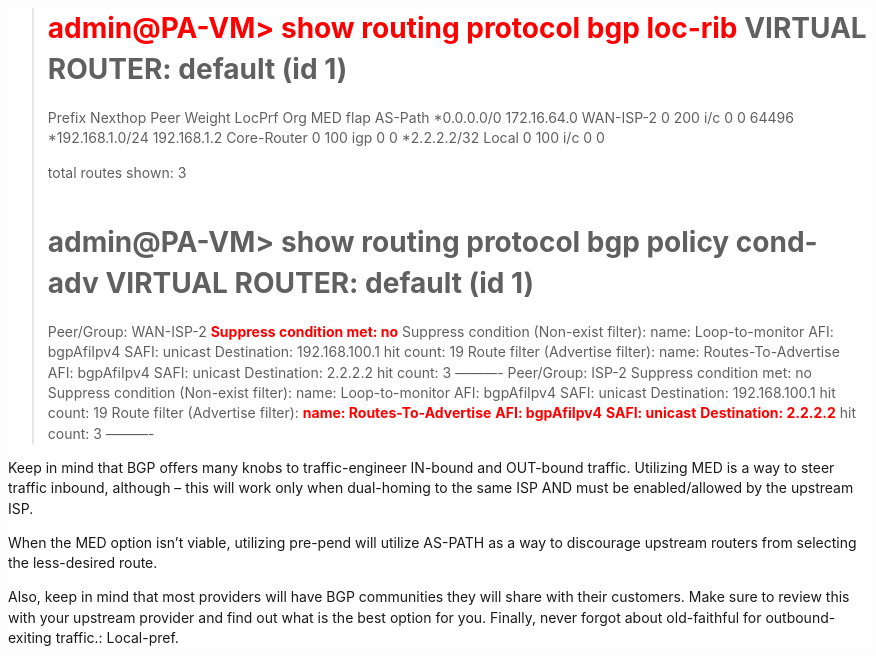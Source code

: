 > **<span style="color:#ff0000;">admin@PA-VM> show routing protocol bgp loc-rib</span>**
> VIRTUAL ROUTER: default (id 1)
> ==========
> Prefix Nexthop Peer Weight LocPrf Org MED flap AS-Path
> *0.0.0.0/0 172.16.64.0 WAN-ISP-2 0 200 i/c 0 0 64496
> *192.168.1.0/24 192.168.1.2 Core-Router 0 100 igp 0 0
> \*2.2.2.2/32 Local 0 100 i/c 0 0
>
> total routes shown: 3
>
> admin@PA-VM> show routing protocol bgp policy cond-adv
> VIRTUAL ROUTER: default (id 1)
> ==========
> Peer/Group: WAN-ISP-2
> **<span style="color:#ff0000;">Suppress condition met: no</span>**
> Suppress condition (Non-exist filter):
> name: Loop-to-monitor
> AFI: bgpAfiIpv4
> SAFI: unicast
> Destination: 192.168.100.1
> hit count: 19
> Route filter (Advertise filter):
> name: Routes-To-Advertise
> AFI: bgpAfiIpv4
> SAFI: unicast
> Destination: 2.2.2.2
> hit count: 3
> &#8212;&#8212;&#8212;-
> Peer/Group: ISP-2
> Suppress condition met: no
> Suppress condition (Non-exist filter):
> name: Loop-to-monitor
> AFI: bgpAfiIpv4
> SAFI: unicast
> Destination: 192.168.100.1
> hit count: 19
> Route filter (Advertise filter):
> **<span style="color:#ff0000;">name: Routes-To-Advertise</span>**
> **<span style="color:#ff0000;">AFI: bgpAfiIpv4</span>**
> **<span style="color:#ff0000;">SAFI: unicast</span>**
> **<span style="color:#ff0000;">Destination: 2.2.2.2</span>**
> hit count: 3
> &#8212;&#8212;&#8212;-

Keep in mind that BGP offers many knobs to traffic-engineer IN-bound and OUT-bound traffic. Utilizing MED is a way to steer traffic inbound, although &#8211; this will work only when dual-homing to the same ISP AND must be enabled/allowed by the upstream ISP.

When the MED option isn&#8217;t viable, utilizing pre-pend will utilize AS-PATH as a way to discourage upstream routers from selecting the less-desired route.

Also, keep in mind that most providers will have BGP communities they will share with their customers. Make sure to review this with your upstream provider and find out what is the best option for you. Finally, never forgot about old-faithful for outbound-exiting traffic.: Local-pref.
